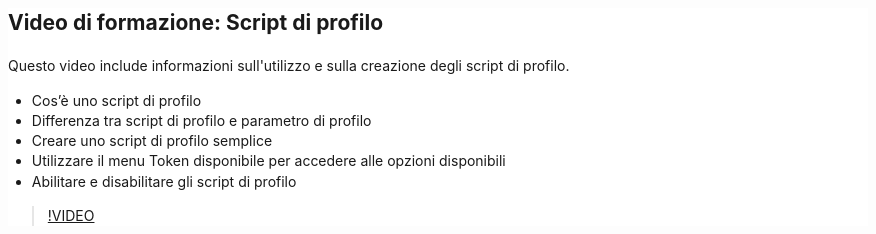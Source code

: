 ## Video di formazione: Script di profilo

Questo video include informazioni sull'utilizzo e sulla creazione degli script di profilo.

* Cos’è uno script di profilo
* Differenza tra script di profilo e parametro di profilo
* Creare uno script di profilo semplice
* Utilizzare il menu Token disponibile per accedere alle opzioni disponibili
* Abilitare e disabilitare gli script di profilo

>[!VIDEO](https://video.tv.adobe.com/v/17394?captions=ita)